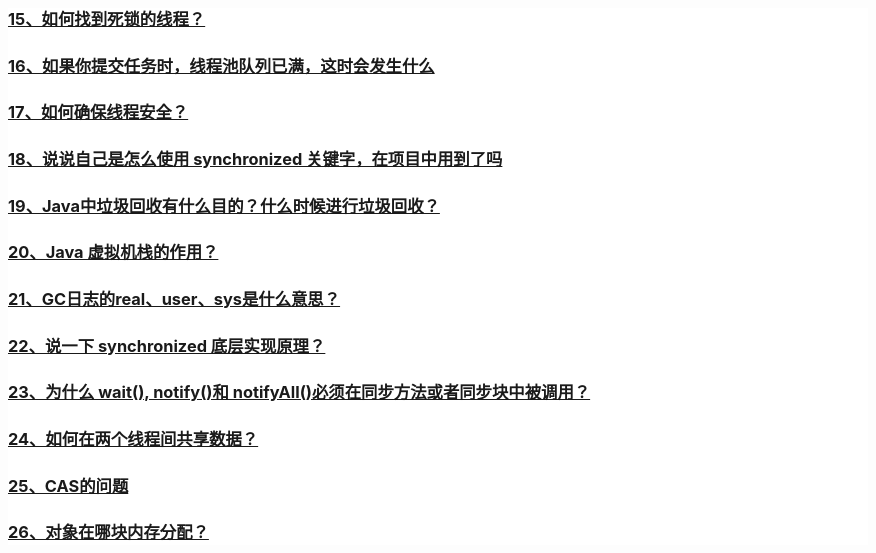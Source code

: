 ### [15、如何找到死锁的线程？](https://gitee.com/souyunku/NewDevBooks/blob/master/docs/并发编程/并发编程中级面试题及答案大全（2021年并发编程面试题答案大汇总）.md#15如何找到死锁的线程)  

### [16、如果你提交任务时，线程池队列已满，这时会发生什么](https://gitee.com/souyunku/NewDevBooks/blob/master/docs/并发编程/并发编程中级面试题及答案大全（2021年并发编程面试题答案大汇总）.md#16如果你提交任务时线程池队列已满这时会发生什么)  

### [17、如何确保线程安全？](https://gitee.com/souyunku/NewDevBooks/blob/master/docs/并发编程/并发编程中级面试题及答案大全（2021年并发编程面试题答案大汇总）.md#17如何确保线程安全)  

### [18、说说自己是怎么使用 synchronized 关键字，在项目中用到了吗](https://gitee.com/souyunku/NewDevBooks/blob/master/docs/并发编程/并发编程中级面试题及答案大全（2021年并发编程面试题答案大汇总）.md#18说说自己是怎么使用-synchronized-关键字在项目中用到了吗)  

### [19、Java中垃圾回收有什么目的？什么时候进行垃圾回收？](https://gitee.com/souyunku/NewDevBooks/blob/master/docs/并发编程/并发编程中级面试题及答案大全（2021年并发编程面试题答案大汇总）.md#19java中垃圾回收有什么目的什么时候进行垃圾回收)  

### [20、Java 虚拟机栈的作用？](https://gitee.com/souyunku/NewDevBooks/blob/master/docs/并发编程/并发编程中级面试题及答案大全（2021年并发编程面试题答案大汇总）.md#20java-虚拟机栈的作用)  

### [21、GC日志的real、user、sys是什么意思？](https://gitee.com/souyunku/NewDevBooks/blob/master/docs/并发编程/并发编程中级面试题及答案大全（2021年并发编程面试题答案大汇总）.md#21gc日志的realusersys是什么意思)  

### [22、说一下 synchronized 底层实现原理？](https://gitee.com/souyunku/NewDevBooks/blob/master/docs/并发编程/并发编程中级面试题及答案大全（2021年并发编程面试题答案大汇总）.md#22说一下-synchronized-底层实现原理)  

### [23、为什么 wait(), notify()和 notifyAll()必须在同步方法或者同步块中被调用？](https://gitee.com/souyunku/NewDevBooks/blob/master/docs/并发编程/并发编程中级面试题及答案大全（2021年并发编程面试题答案大汇总）.md#23为什么-wait,-notify和-notifyall必须在同步方法或者同步块中被调用)  

### [24、如何在两个线程间共享数据？](https://gitee.com/souyunku/NewDevBooks/blob/master/docs/并发编程/并发编程中级面试题及答案大全（2021年并发编程面试题答案大汇总）.md#24如何在两个线程间共享数据)  

### [25、CAS的问题](https://gitee.com/souyunku/NewDevBooks/blob/master/docs/并发编程/并发编程中级面试题及答案大全（2021年并发编程面试题答案大汇总）.md#25cas的问题)  

### [26、对象在哪块内存分配？](https://gitee.com/souyunku/NewDevBooks/blob/master/docs/并发编程/并发编程中级面试题及答案大全（2021年并发编程面试题答案大汇总）.md#26对象在哪块内存分配)  
